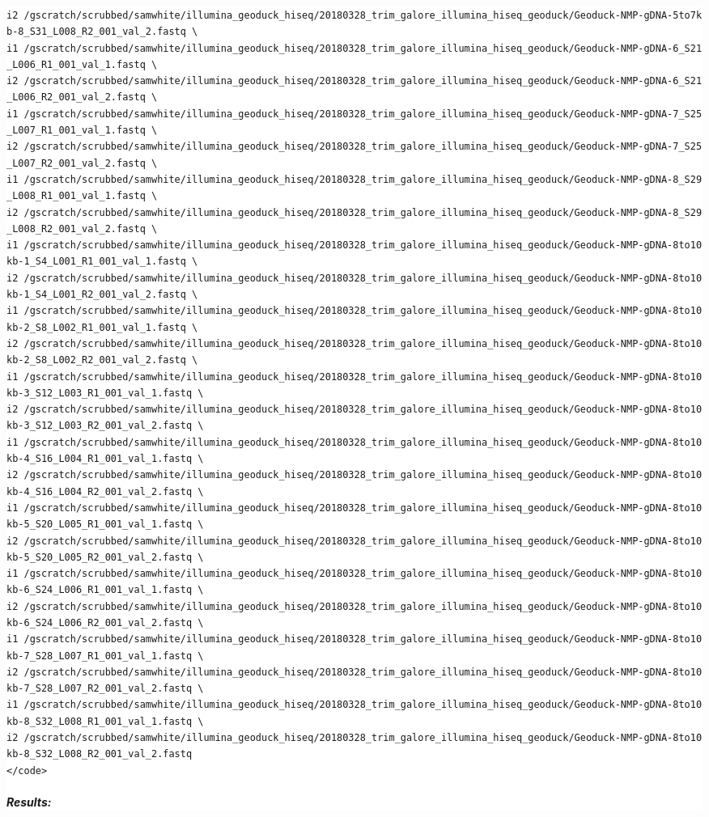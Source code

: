     i2 /gscratch/scrubbed/samwhite/illumina_geoduck_hiseq/20180328_trim_galore_illumina_hiseq_geoduck/Geoduck-NMP-gDNA-5to7kb-8_S31_L008_R2_001_val_2.fastq \
    i1 /gscratch/scrubbed/samwhite/illumina_geoduck_hiseq/20180328_trim_galore_illumina_hiseq_geoduck/Geoduck-NMP-gDNA-6_S21_L006_R1_001_val_1.fastq \
    i2 /gscratch/scrubbed/samwhite/illumina_geoduck_hiseq/20180328_trim_galore_illumina_hiseq_geoduck/Geoduck-NMP-gDNA-6_S21_L006_R2_001_val_2.fastq \
    i1 /gscratch/scrubbed/samwhite/illumina_geoduck_hiseq/20180328_trim_galore_illumina_hiseq_geoduck/Geoduck-NMP-gDNA-7_S25_L007_R1_001_val_1.fastq \
    i2 /gscratch/scrubbed/samwhite/illumina_geoduck_hiseq/20180328_trim_galore_illumina_hiseq_geoduck/Geoduck-NMP-gDNA-7_S25_L007_R2_001_val_2.fastq \
    i1 /gscratch/scrubbed/samwhite/illumina_geoduck_hiseq/20180328_trim_galore_illumina_hiseq_geoduck/Geoduck-NMP-gDNA-8_S29_L008_R1_001_val_1.fastq \
    i2 /gscratch/scrubbed/samwhite/illumina_geoduck_hiseq/20180328_trim_galore_illumina_hiseq_geoduck/Geoduck-NMP-gDNA-8_S29_L008_R2_001_val_2.fastq \
    i1 /gscratch/scrubbed/samwhite/illumina_geoduck_hiseq/20180328_trim_galore_illumina_hiseq_geoduck/Geoduck-NMP-gDNA-8to10kb-1_S4_L001_R1_001_val_1.fastq \
    i2 /gscratch/scrubbed/samwhite/illumina_geoduck_hiseq/20180328_trim_galore_illumina_hiseq_geoduck/Geoduck-NMP-gDNA-8to10kb-1_S4_L001_R2_001_val_2.fastq \
    i1 /gscratch/scrubbed/samwhite/illumina_geoduck_hiseq/20180328_trim_galore_illumina_hiseq_geoduck/Geoduck-NMP-gDNA-8to10kb-2_S8_L002_R1_001_val_1.fastq \
    i2 /gscratch/scrubbed/samwhite/illumina_geoduck_hiseq/20180328_trim_galore_illumina_hiseq_geoduck/Geoduck-NMP-gDNA-8to10kb-2_S8_L002_R2_001_val_2.fastq \
    i1 /gscratch/scrubbed/samwhite/illumina_geoduck_hiseq/20180328_trim_galore_illumina_hiseq_geoduck/Geoduck-NMP-gDNA-8to10kb-3_S12_L003_R1_001_val_1.fastq \
    i2 /gscratch/scrubbed/samwhite/illumina_geoduck_hiseq/20180328_trim_galore_illumina_hiseq_geoduck/Geoduck-NMP-gDNA-8to10kb-3_S12_L003_R2_001_val_2.fastq \
    i1 /gscratch/scrubbed/samwhite/illumina_geoduck_hiseq/20180328_trim_galore_illumina_hiseq_geoduck/Geoduck-NMP-gDNA-8to10kb-4_S16_L004_R1_001_val_1.fastq \
    i2 /gscratch/scrubbed/samwhite/illumina_geoduck_hiseq/20180328_trim_galore_illumina_hiseq_geoduck/Geoduck-NMP-gDNA-8to10kb-4_S16_L004_R2_001_val_2.fastq \
    i1 /gscratch/scrubbed/samwhite/illumina_geoduck_hiseq/20180328_trim_galore_illumina_hiseq_geoduck/Geoduck-NMP-gDNA-8to10kb-5_S20_L005_R1_001_val_1.fastq \
    i2 /gscratch/scrubbed/samwhite/illumina_geoduck_hiseq/20180328_trim_galore_illumina_hiseq_geoduck/Geoduck-NMP-gDNA-8to10kb-5_S20_L005_R2_001_val_2.fastq \
    i1 /gscratch/scrubbed/samwhite/illumina_geoduck_hiseq/20180328_trim_galore_illumina_hiseq_geoduck/Geoduck-NMP-gDNA-8to10kb-6_S24_L006_R1_001_val_1.fastq \
    i2 /gscratch/scrubbed/samwhite/illumina_geoduck_hiseq/20180328_trim_galore_illumina_hiseq_geoduck/Geoduck-NMP-gDNA-8to10kb-6_S24_L006_R2_001_val_2.fastq \
    i1 /gscratch/scrubbed/samwhite/illumina_geoduck_hiseq/20180328_trim_galore_illumina_hiseq_geoduck/Geoduck-NMP-gDNA-8to10kb-7_S28_L007_R1_001_val_1.fastq \
    i2 /gscratch/scrubbed/samwhite/illumina_geoduck_hiseq/20180328_trim_galore_illumina_hiseq_geoduck/Geoduck-NMP-gDNA-8to10kb-7_S28_L007_R2_001_val_2.fastq \
    i1 /gscratch/scrubbed/samwhite/illumina_geoduck_hiseq/20180328_trim_galore_illumina_hiseq_geoduck/Geoduck-NMP-gDNA-8to10kb-8_S32_L008_R1_001_val_1.fastq \
    i2 /gscratch/scrubbed/samwhite/illumina_geoduck_hiseq/20180328_trim_galore_illumina_hiseq_geoduck/Geoduck-NMP-gDNA-8to10kb-8_S32_L008_R2_001_val_2.fastq
    </code>





##### Results:
